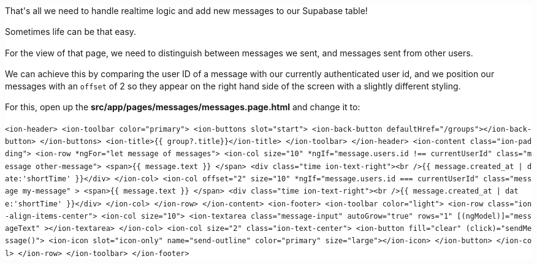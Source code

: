 That's all we need to handle realtime logic and add new messages to our Supabase table!

Sometimes life can be that easy.

For the view of that page, we need to distinguish between messages we sent, and messages sent from other users.

We can achieve this by comparing the user ID of a message with our currently authenticated user id, and we position our messages with an `offset` of 2 so they appear on the right hand side of the screen with a slightly different styling.

For this, open up the **src/app/pages/messages/messages.page.html** and change it to:

`
<ion-header>
<ion-toolbar color="primary">
    <ion-buttons slot="start">
      <ion-back-button defaultHref="/groups"></ion-back-button>
    </ion-buttons>
    <ion-title>{{ group?.title}}</ion-title>
</ion-toolbar>
</ion-header>
<ion-content class="ion-padding">
<ion-row *ngFor="let message of messages">
    <ion-col size="10" *ngIf="message.users.id !== currentUserId" class="message other-message">
      <span>{{ message.text }} </span>
      <div class="time ion-text-right"><br />{{ message.created_at | date:'shortTime' }}</div>
    </ion-col>
    <ion-col
      offset="2"
      size="10"
      *ngIf="message.users.id === currentUserId"
      class="message my-message"
    >
      <span>{{ message.text }} </span>
      <div class="time ion-text-right"><br />{{ message.created_at | date:'shortTime' }}</div>
    </ion-col>
</ion-row>
</ion-content>
<ion-footer>
<ion-toolbar color="light">
    <ion-row class="ion-align-items-center">
      <ion-col size="10">
        <ion-textarea
          class="message-input"
          autoGrow="true"
          rows="1"
          [(ngModel)]="messageText"
        ></ion-textarea>
      </ion-col>
      <ion-col size="2" class="ion-text-center">
        <ion-button fill="clear" (click)="sendMessage()">
          <ion-icon slot="icon-only" name="send-outline" color="primary" size="large"></ion-icon>
        </ion-button>
      </ion-col>
    </ion-row>
</ion-toolbar>
</ion-footer>
`
